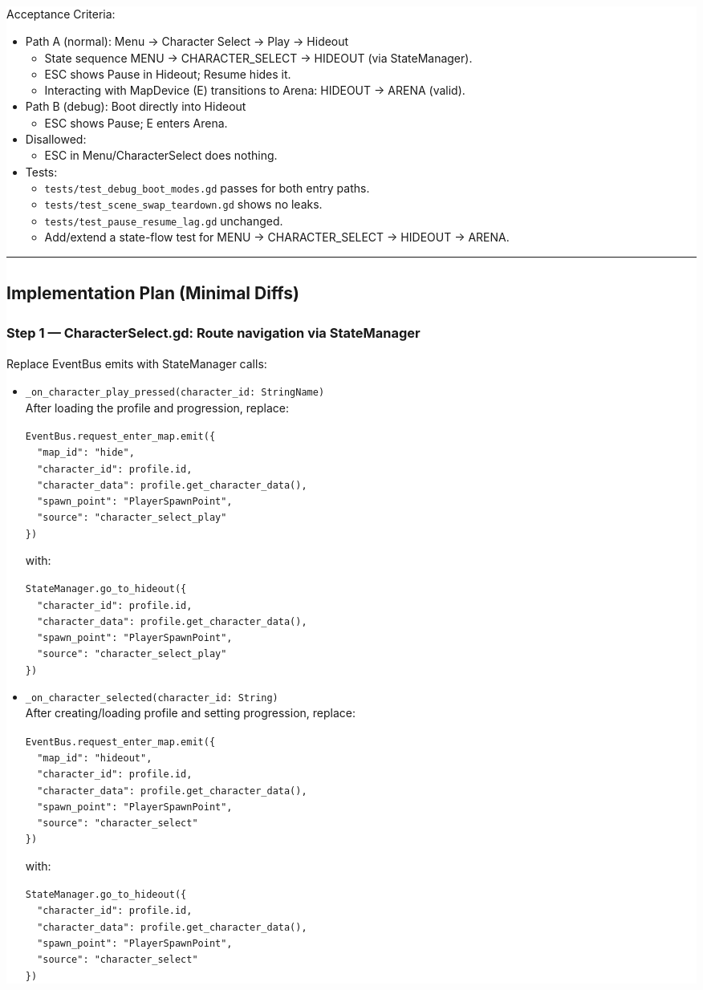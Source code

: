 Acceptance Criteria:
- Path A (normal): Menu → Character Select → Play → Hideout
  - State sequence MENU → CHARACTER_SELECT → HIDEOUT (via StateManager).
  - ESC shows Pause in Hideout; Resume hides it.
  - Interacting with MapDevice (E) transitions to Arena: HIDEOUT → ARENA (valid).
- Path B (debug): Boot directly into Hideout
  - ESC shows Pause; E enters Arena.
- Disallowed:
  - ESC in Menu/CharacterSelect does nothing.
- Tests:
  - `tests/test_debug_boot_modes.gd` passes for both entry paths.
  - `tests/test_scene_swap_teardown.gd` shows no leaks.
  - `tests/test_pause_resume_lag.gd` unchanged.
  - Add/extend a state-flow test for MENU → CHARACTER_SELECT → HIDEOUT → ARENA.

---

## Implementation Plan (Minimal Diffs)

### Step 1 — CharacterSelect.gd: Route navigation via StateManager
Replace EventBus emits with StateManager calls:

- `_on_character_play_pressed(character_id: StringName)`  
  After loading the profile and progression, replace:
  ```
  EventBus.request_enter_map.emit({
    "map_id": "hide",
    "character_id": profile.id,
    "character_data": profile.get_character_data(),
    "spawn_point": "PlayerSpawnPoint",
    "source": "character_select_play"
  })
  ```
  with:
  ```
  StateManager.go_to_hideout({
    "character_id": profile.id,
    "character_data": profile.get_character_data(),
    "spawn_point": "PlayerSpawnPoint",
    "source": "character_select_play"
  })
  ```

- `_on_character_selected(character_id: String)`  
  After creating/loading profile and setting progression, replace:
  ```
  EventBus.request_enter_map.emit({
    "map_id": "hideout",
    "character_id": profile.id,
    "character_data": profile.get_character_data(),
    "spawn_point": "PlayerSpawnPoint",
    "source": "character_select"
  })
  ```
  with:
  ```
  StateManager.go_to_hideout({
    "character_id": profile.id,
    "character_data": profile.get_character_data(),
    "spawn_point": "PlayerSpawnPoint",
    "source": "character_select"
  })
  ```
